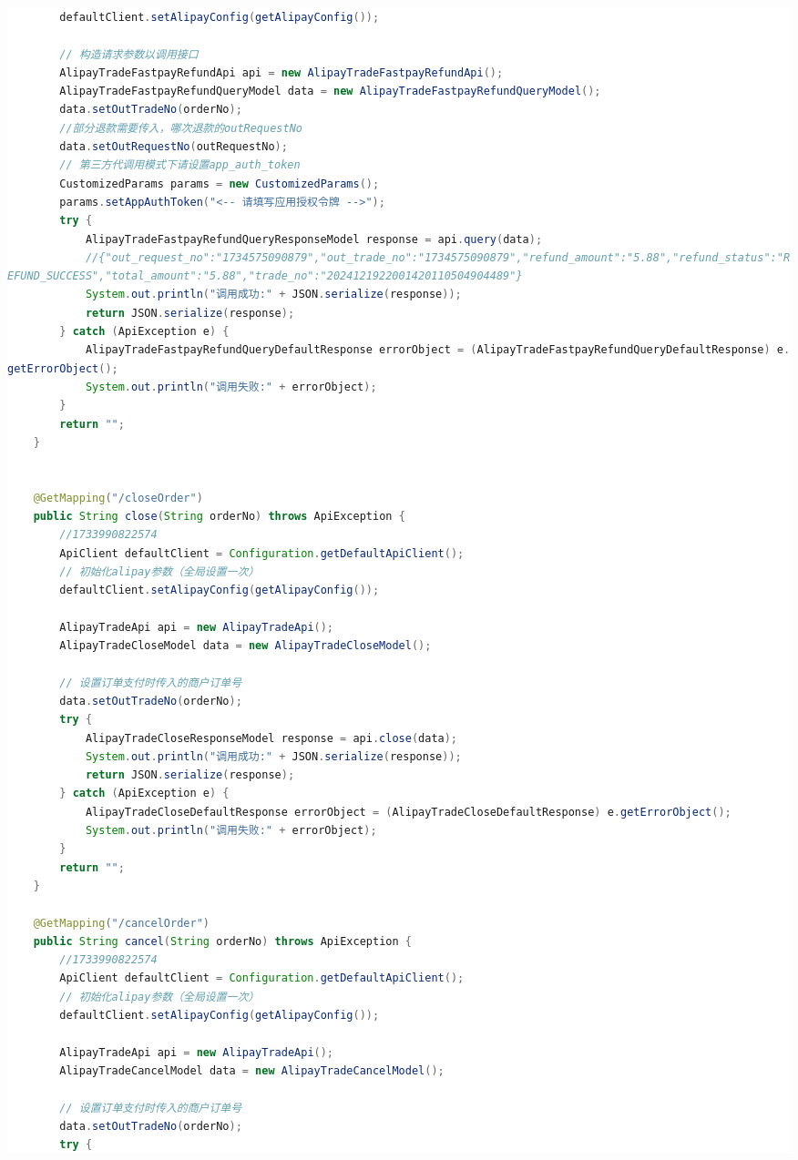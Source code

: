 ```java
        defaultClient.setAlipayConfig(getAlipayConfig());

        // 构造请求参数以调用接口
        AlipayTradeFastpayRefundApi api = new AlipayTradeFastpayRefundApi();
        AlipayTradeFastpayRefundQueryModel data = new AlipayTradeFastpayRefundQueryModel();
        data.setOutTradeNo(orderNo);
        //部分退款需要传入，哪次退款的outRequestNo
        data.setOutRequestNo(outRequestNo);
        // 第三方代调用模式下请设置app_auth_token
        CustomizedParams params = new CustomizedParams();
        params.setAppAuthToken("<-- 请填写应用授权令牌 -->");
        try {
            AlipayTradeFastpayRefundQueryResponseModel response = api.query(data);
            //{"out_request_no":"1734575090879","out_trade_no":"1734575090879","refund_amount":"5.88","refund_status":"REFUND_SUCCESS","total_amount":"5.88","trade_no":"2024121922001420110504904489"}
            System.out.println("调用成功:" + JSON.serialize(response));
            return JSON.serialize(response);
        } catch (ApiException e) {
            AlipayTradeFastpayRefundQueryDefaultResponse errorObject = (AlipayTradeFastpayRefundQueryDefaultResponse) e.getErrorObject();
            System.out.println("调用失败:" + errorObject);
        }
        return "";
    }


    @GetMapping("/closeOrder")
    public String close(String orderNo) throws ApiException {
        //1733990822574
        ApiClient defaultClient = Configuration.getDefaultApiClient();
        // 初始化alipay参数（全局设置一次）
        defaultClient.setAlipayConfig(getAlipayConfig());

        AlipayTradeApi api = new AlipayTradeApi();
        AlipayTradeCloseModel data = new AlipayTradeCloseModel();

        // 设置订单支付时传入的商户订单号
        data.setOutTradeNo(orderNo);
        try {
            AlipayTradeCloseResponseModel response = api.close(data);
            System.out.println("调用成功:" + JSON.serialize(response));
            return JSON.serialize(response);
        } catch (ApiException e) {
            AlipayTradeCloseDefaultResponse errorObject = (AlipayTradeCloseDefaultResponse) e.getErrorObject();
            System.out.println("调用失败:" + errorObject);
        }
        return "";
    }

    @GetMapping("/cancelOrder")
    public String cancel(String orderNo) throws ApiException {
        //1733990822574
        ApiClient defaultClient = Configuration.getDefaultApiClient();
        // 初始化alipay参数（全局设置一次）
        defaultClient.setAlipayConfig(getAlipayConfig());

        AlipayTradeApi api = new AlipayTradeApi();
        AlipayTradeCancelModel data = new AlipayTradeCancelModel();

        // 设置订单支付时传入的商户订单号
        data.setOutTradeNo(orderNo);
        try {
```
